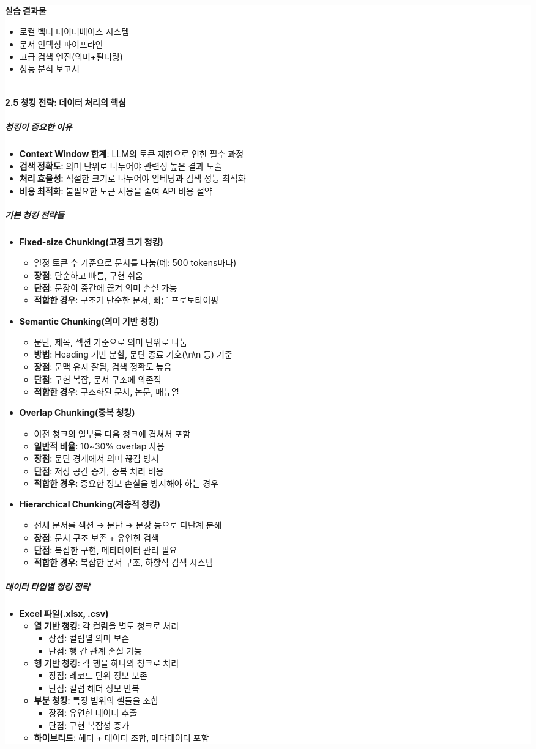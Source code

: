 **실습 결과물**
- 로컬 벡터 데이터베이스 시스템
- 문서 인덱싱 파이프라인
- 고급 검색 엔진(의미+필터링)
- 성능 분석 보고서

---

#### 2.5 청킹 전략: 데이터 처리의 핵심

##### 청킹이 중요한 이유

- **Context Window 한계**: LLM의 토큰 제한으로 인한 필수 과정
- **검색 정확도**: 의미 단위로 나누어야 관련성 높은 결과 도출
- **처리 효율성**: 적절한 크기로 나누어야 임베딩과 검색 성능 최적화
- **비용 최적화**: 불필요한 토큰 사용을 줄여 API 비용 절약

##### 기본 청킹 전략들

- **Fixed-size Chunking(고정 크기 청킹)**
  - 일정 토큰 수 기준으로 문서를 나눔(예: 500 tokens마다)
  - **장점**: 단순하고 빠름, 구현 쉬움
  - **단점**: 문장이 중간에 끊겨 의미 손실 가능
  - **적합한 경우**: 구조가 단순한 문서, 빠른 프로토타이핑

- **Semantic Chunking(의미 기반 청킹)**
  - 문단, 제목, 섹션 기준으로 의미 단위로 나눔
  - **방법**: Heading 기반 분할, 문단 종료 기호(\n\n 등) 기준
  - **장점**: 문맥 유지 잘됨, 검색 정확도 높음
  - **단점**: 구현 복잡, 문서 구조에 의존적
  - **적합한 경우**: 구조화된 문서, 논문, 매뉴얼

- **Overlap Chunking(중복 청킹)**
  - 이전 청크의 일부를 다음 청크에 겹쳐서 포함
  - **일반적 비율**: 10~30% overlap 사용
  - **장점**: 문단 경계에서 의미 끊김 방지
  - **단점**: 저장 공간 증가, 중복 처리 비용
  - **적합한 경우**: 중요한 정보 손실을 방지해야 하는 경우

- **Hierarchical Chunking(계층적 청킹)**
  - 전체 문서를 섹션 → 문단 → 문장 등으로 다단계 분해
  - **장점**: 문서 구조 보존 + 유연한 검색
  - **단점**: 복잡한 구현, 메타데이터 관리 필요
  - **적합한 경우**: 복잡한 문서 구조, 하향식 검색 시스템

##### 데이터 타입별 청킹 전략

- **Excel 파일(.xlsx, .csv)**
  - **열 기반 청킹**: 각 컬럼을 별도 청크로 처리
    - 장점: 컬럼별 의미 보존
    - 단점: 행 간 관계 손실 가능
  - **행 기반 청킹**: 각 행을 하나의 청크로 처리
    - 장점: 레코드 단위 정보 보존
    - 단점: 컬럼 헤더 정보 반복
  - **부분 청킹**: 특정 범위의 셀들을 조합
    - 장점: 유연한 데이터 추출
    - 단점: 구현 복잡성 증가
  - **하이브리드**: 헤더 + 데이터 조합, 메타데이터 포함
